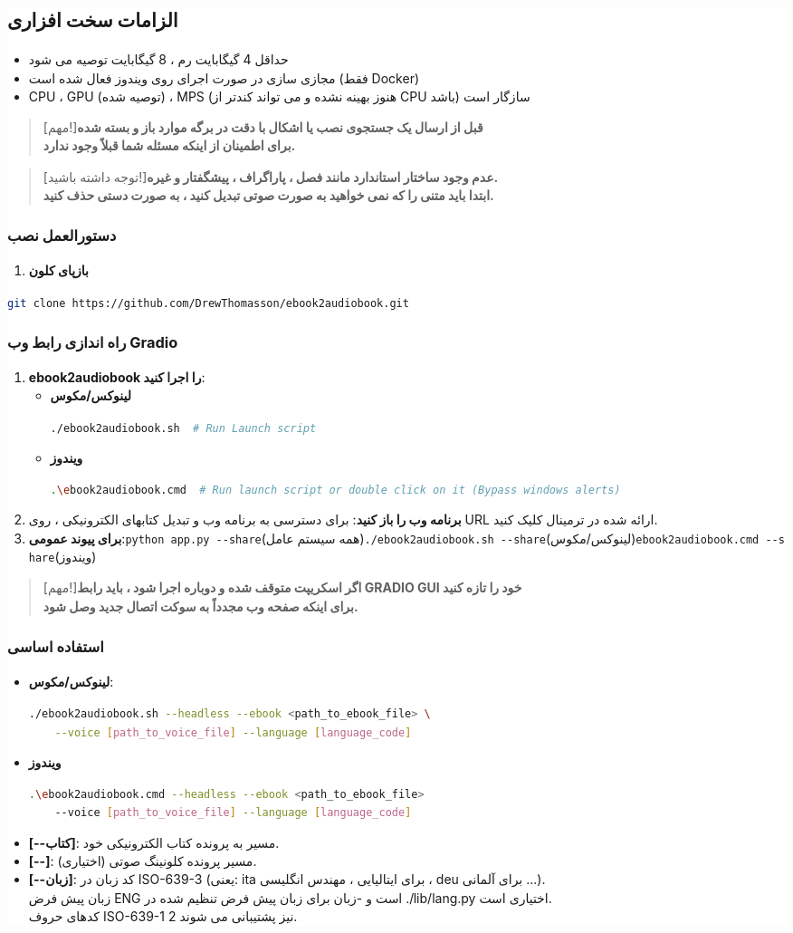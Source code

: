 ## الزامات سخت افزاری

-   حداقل 4 گیگابایت رم ، 8 گیگابایت توصیه می شود
-   مجازی سازی در صورت اجرای روی ویندوز فعال شده است (فقط Docker)
-   CPU ، GPU (توصیه شده) ، MPS (هنوز بهینه نشده و می تواند کندتر از CPU باشد) سازگار است

> [مهم!]**قبل از ارسال یک جستجوی نصب یا اشکال با دقت در برگه موارد باز و بسته شده<br>برای اطمینان از اینکه مسئله شما قبلاً وجود ندارد.**

> [توجه داشته باشید!]**عدم وجود ساختار استاندارد مانند فصل ، پاراگراف ، پیشگفتار و غیره.<br>ابتدا باید متنی را که نمی خواهید به صورت صوتی تبدیل کنید ، به صورت دستی حذف کنید.**

### دستورالعمل نصب

1.  **بازپای کلون**

```bash
git clone https://github.com/DrewThomasson/ebook2audiobook.git
```

### راه اندازی رابط وب Gradio

1.  **ebook2audiobook را اجرا کنید**:
    -   **لینوکس/مکوس**
        ```bash
        ./ebook2audiobook.sh  # Run Launch script
        ```
    -   **ویندوز**
        ```bash
        .\ebook2audiobook.cmd  # Run launch script or double click on it (Bypass windows alerts)
        ```
2.  **برنامه وب را باز کنید**: برای دسترسی به برنامه وب و تبدیل کتابهای الکترونیکی ، روی URL ارائه شده در ترمینال کلیک کنید.
3.  **برای پیوند عمومی**:`python app.py --share`(همه سیستم عامل)`./ebook2audiobook.sh --share`(لینوکس/مکوس)`ebook2audiobook.cmd --share`(ویندوز)

> [مهم!]**اگر اسکریپت متوقف شده و دوباره اجرا شود ، باید رابط GRADIO GUI خود را تازه کنید<br>برای اینکه صفحه وب مجدداً به سوکت اتصال جدید وصل شود.**

### استفاده اساسی

-   **لینوکس/مکوس**:
    ```bash
    ./ebook2audiobook.sh --headless --ebook <path_to_ebook_file> \
        --voice [path_to_voice_file] --language [language_code]
    ```
-   **ویندوز**
    ```bash
    .\ebook2audiobook.cmd --headless --ebook <path_to_ebook_file>
        --voice [path_to_voice_file] --language [language_code]
    ```
-   **[--کتاب]**: مسیر به پرونده کتاب الکترونیکی خود.
-   **[--]**: مسیر پرونده کلونینگ صوتی (اختیاری).
-   **[--زبان]**: کد زبان در ISO-639-3 (یعنی: ita برای ایتالیایی ، مهندس انگلیسی ، deu برای آلمانی ...).<br>زبان پیش فرض ENG است و -زبان برای زبان پیش فرض تنظیم شده در ./lib/lang.py اختیاری است.<br>کدهای حروف ISO-639-1 2 نیز پشتیبانی می شوند.
